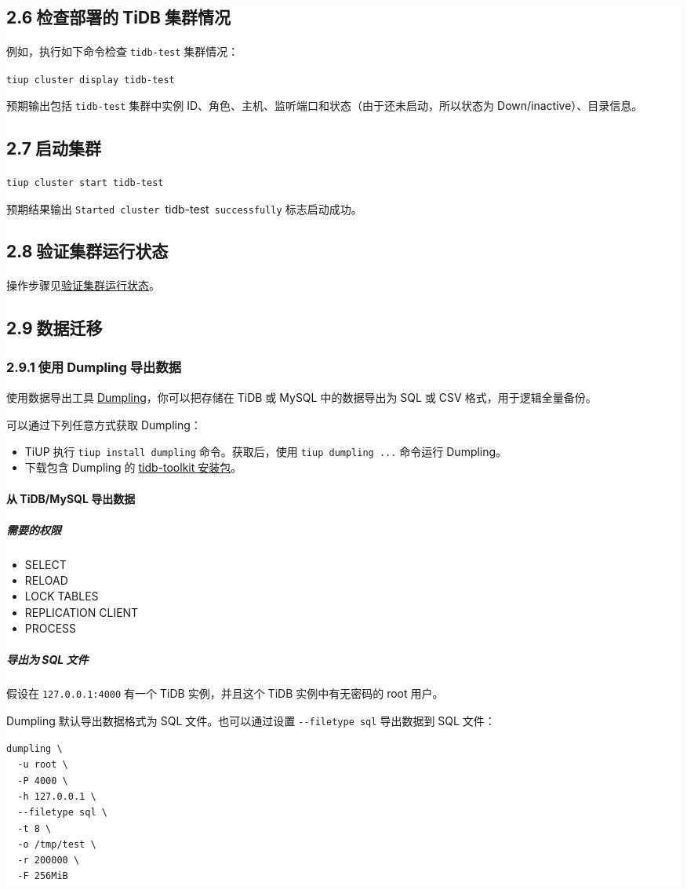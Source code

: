 ## 2.6 检查部署的 TiDB 集群情况

例如，执行如下命令检查 `tidb-test` 集群情况：

```shell
tiup cluster display tidb-test
```

预期输出包括 `tidb-test` 集群中实例 ID、角色、主机、监听端口和状态（由于还未启动，所以状态为 Down/inactive）、目录信息。

## 2.7 启动集群

```shell
tiup cluster start tidb-test
```

预期结果输出 `Started cluster `tidb-test` successfully` 标志启动成功。

## 2.8 验证集群运行状态

操作步骤见[验证集群运行状态](https://docs.pingcap.com/zh/tidb/stable/post-installation-check)。

## 2.9 数据迁移

### 2.9.1 使用 Dumpling 导出数据

使用数据导出工具 [Dumpling](https://github.com/pingcap/dumpling)，你可以把存储在 TiDB 或 MySQL 中的数据导出为 SQL 或 CSV 格式，用于逻辑全量备份。

可以通过下列任意方式获取 Dumpling：

- TiUP 执行 `tiup install dumpling` 命令。获取后，使用 `tiup dumpling ...` 命令运行 Dumpling。
- 下载包含 Dumpling 的 [tidb-toolkit 安装包](https://docs.pingcap.com/zh/tidb/stable/download-ecosystem-tools#dumpling)。

#### 从 TiDB/MySQL 导出数据

##### 需要的权限

- SELECT
- RELOAD
- LOCK TABLES
- REPLICATION CLIENT
- PROCESS

##### 导出为 SQL 文件

假设在 `127.0.0.1:4000` 有一个 TiDB 实例，并且这个 TiDB 实例中有无密码的 root 用户。

Dumpling 默认导出数据格式为 SQL 文件。也可以通过设置 `--filetype sql` 导出数据到 SQL 文件：

```shell
dumpling \
  -u root \
  -P 4000 \
  -h 127.0.0.1 \
  --filetype sql \
  -t 8 \
  -o /tmp/test \
  -r 200000 \
  -F 256MiB
```
